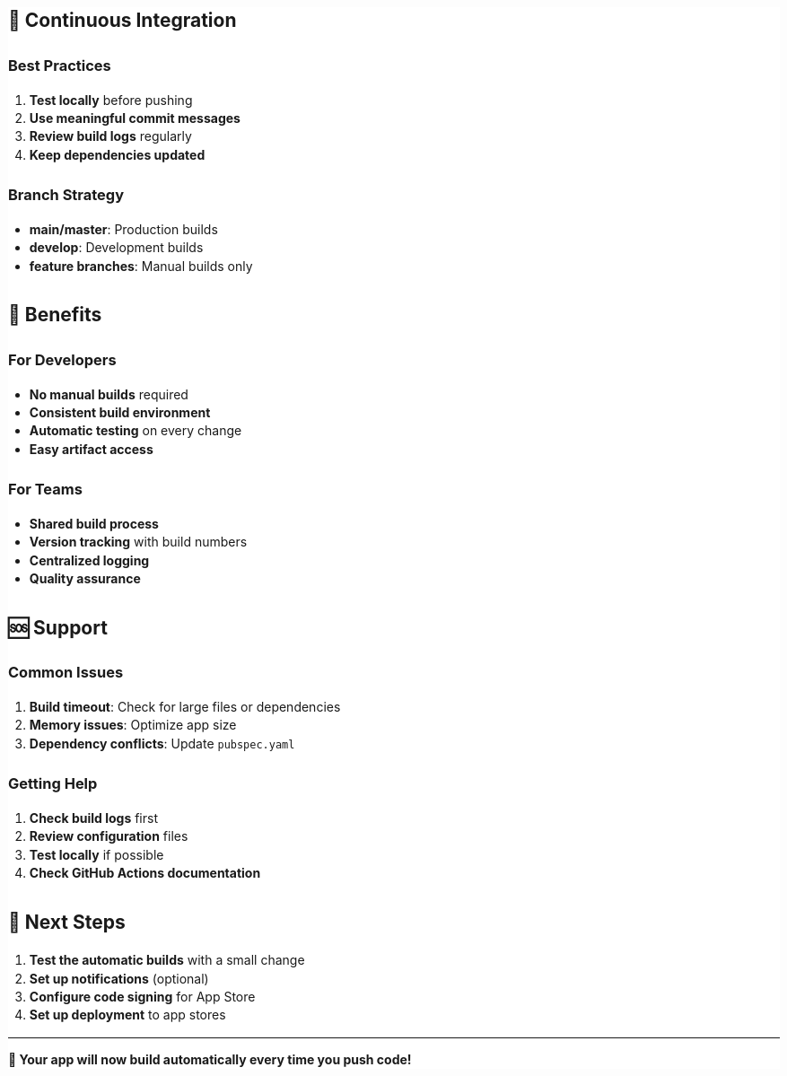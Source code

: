 ## 🔄 Continuous Integration

### Best Practices
1. **Test locally** before pushing
2. **Use meaningful commit messages**
3. **Review build logs** regularly
4. **Keep dependencies updated**

### Branch Strategy
- **main/master**: Production builds
- **develop**: Development builds
- **feature branches**: Manual builds only

## 🎉 Benefits

### For Developers
- **No manual builds** required
- **Consistent build environment**
- **Automatic testing** on every change
- **Easy artifact access**

### For Teams
- **Shared build process**
- **Version tracking** with build numbers
- **Centralized logging**
- **Quality assurance**

## 🆘 Support

### Common Issues
1. **Build timeout**: Check for large files or dependencies
2. **Memory issues**: Optimize app size
3. **Dependency conflicts**: Update `pubspec.yaml`

### Getting Help
1. **Check build logs** first
2. **Review configuration** files
3. **Test locally** if possible
4. **Check GitHub Actions documentation**

## 🚀 Next Steps

1. **Test the automatic builds** with a small change
2. **Set up notifications** (optional)
3. **Configure code signing** for App Store
4. **Set up deployment** to app stores

---

**🎯 Your app will now build automatically every time you push code!** 